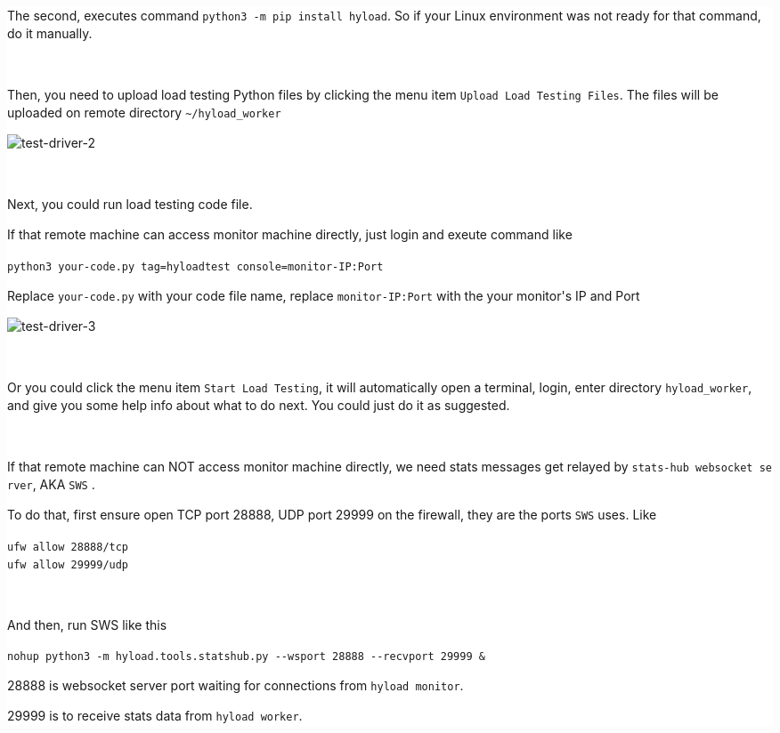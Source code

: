 

The second, executes command  `python3 -m pip install hyload`. So if your Linux environment was not ready for that command, do it manually.


<br>

Then, you need to upload load testing Python files by clicking the menu item  `Upload Load Testing Files`. The files will be uploaded on remote directory `~/hyload_worker` 

![test-driver-2](https://github.com/jcyrss/baiyueheiyu/assets/10496014/664e3d00-4849-4c34-abc8-c8d2f367c4dd)

<br>

Next, you could run load testing code file. 


If that remote machine can access monitor machine directly, just login and exeute command like

```shell
python3 your-code.py tag=hyloadtest console=monitor-IP:Port
```

Replace  `your-code.py` with your code file name, replace  `monitor-IP:Port` with the your monitor's IP and Port

![test-driver-3](https://github.com/jcyrss/baiyueheiyu/assets/10496014/4e037335-23a6-46cc-b145-e85708e4a61a)


<br>

Or you could click the menu item  `Start Load Testing`, it will automatically open a terminal, login, enter directory `hyload_worker`, and give you some help info about what to do next. You could just do it as suggested.


<br>

If that remote machine can NOT access monitor machine directly, we need stats messages get relayed by  `stats-hub websocket server`, AKA  `SWS` .

To do that, first ensure open TCP port 28888, UDP port 29999 on the firewall, they are the ports  `SWS`  uses. Like  

```shell
ufw allow 28888/tcp
ufw allow 29999/udp
```


<br>

And then,  run SWS like this

```shell
nohup python3 -m hyload.tools.statshub.py --wsport 28888 --recvport 29999 &
```


28888 is websocket server port waiting for connections from  `hyload monitor`. 

29999 is to receive stats data from  `hyload worker`.
